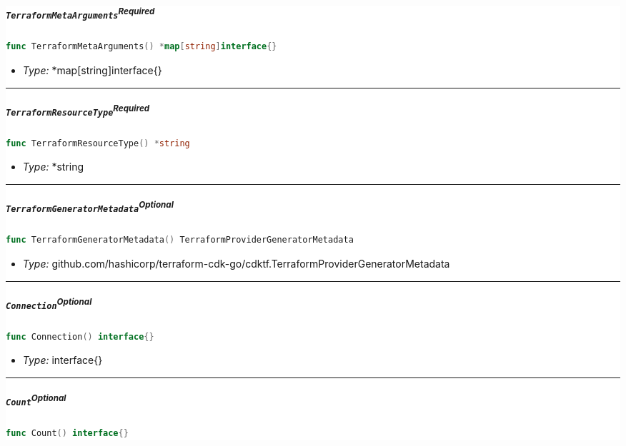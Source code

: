 
##### `TerraformMetaArguments`<sup>Required</sup> <a name="TerraformMetaArguments" id="@cdktf/provider-googleworkspace.gmailSendAsAlias.GmailSendAsAlias.property.terraformMetaArguments"></a>

```go
func TerraformMetaArguments() *map[string]interface{}
```

- *Type:* *map[string]interface{}

---

##### `TerraformResourceType`<sup>Required</sup> <a name="TerraformResourceType" id="@cdktf/provider-googleworkspace.gmailSendAsAlias.GmailSendAsAlias.property.terraformResourceType"></a>

```go
func TerraformResourceType() *string
```

- *Type:* *string

---

##### `TerraformGeneratorMetadata`<sup>Optional</sup> <a name="TerraformGeneratorMetadata" id="@cdktf/provider-googleworkspace.gmailSendAsAlias.GmailSendAsAlias.property.terraformGeneratorMetadata"></a>

```go
func TerraformGeneratorMetadata() TerraformProviderGeneratorMetadata
```

- *Type:* github.com/hashicorp/terraform-cdk-go/cdktf.TerraformProviderGeneratorMetadata

---

##### `Connection`<sup>Optional</sup> <a name="Connection" id="@cdktf/provider-googleworkspace.gmailSendAsAlias.GmailSendAsAlias.property.connection"></a>

```go
func Connection() interface{}
```

- *Type:* interface{}

---

##### `Count`<sup>Optional</sup> <a name="Count" id="@cdktf/provider-googleworkspace.gmailSendAsAlias.GmailSendAsAlias.property.count"></a>

```go
func Count() interface{}
```
